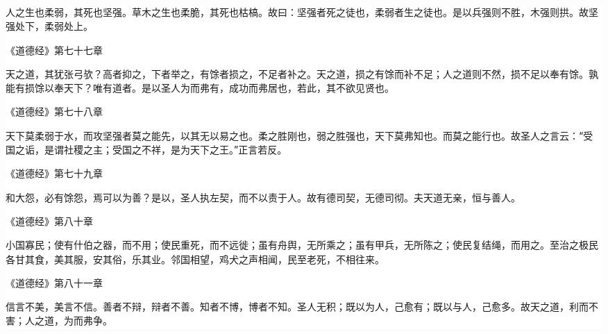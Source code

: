 

人之生也柔弱，其死也坚强。草木之生也柔脆，其死也枯槁。故曰：坚强者死之徒也，柔弱者生之徒也。是以兵强则不胜，木强则拱。故坚强处下，柔弱处上。 

《道德经》第七十七章 


天之道，其犹张弓欤？高者抑之，下者举之，有馀者损之，不足者补之。天之道，损之有馀而补不足；人之道则不然，损不足以奉有馀。孰能有损馀以奉天下？唯有道者。是以圣人为而弗有，成功而弗居也，若此，其不欲见贤也。 

《道德经》第七十八章 


天下莫柔弱于水，而攻坚强者莫之能先，以其无以易之也。柔之胜刚也，弱之胜强也，天下莫弗知也。而莫之能行也。故圣人之言云：“受国之诟，是谓社稷之主；受国之不祥，是为天下之王。”正言若反。 

《道德经》第七十九章 


和大怨，必有馀怨，焉可以为善？是以，圣人执左契，而不以责于人。故有德司契，无德司彻。夫天道无亲，恒与善人。 


《道德经》第八十章 



小国寡民；使有什伯之器，而不用；使民重死，而不远徙；虽有舟舆，无所乘之；虽有甲兵，无所陈之；使民复结绳，而用之。至治之极民各甘其食，美其服，安其俗，乐其业。邻国相望，鸡犬之声相闻，民至老死，不相往来。 


《道德经》第八十一章 


信言不美，美言不信。善者不辩，辩者不善。知者不博，博者不知。圣人无积；既以为人，己愈有；既以与人，己愈多。故天之道，利而不害；人之道，为而弗争。